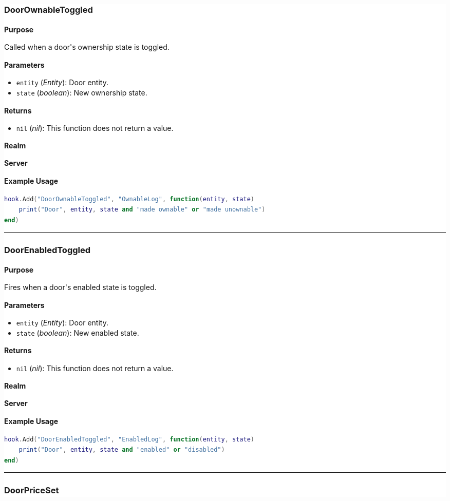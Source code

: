 
### DoorOwnableToggled

**Purpose**

Called when a door's ownership state is toggled.

**Parameters**

* `entity` (*Entity*): Door entity.
* `state` (*boolean*): New ownership state.

**Returns**

* `nil` (*nil*): This function does not return a value.

**Realm**

**Server**

**Example Usage**

```lua
hook.Add("DoorOwnableToggled", "OwnableLog", function(entity, state)
    print("Door", entity, state and "made ownable" or "made unownable")
end)
```

---

### DoorEnabledToggled

**Purpose**

Fires when a door's enabled state is toggled.

**Parameters**

* `entity` (*Entity*): Door entity.
* `state` (*boolean*): New enabled state.

**Returns**

* `nil` (*nil*): This function does not return a value.

**Realm**

**Server**

**Example Usage**

```lua
hook.Add("DoorEnabledToggled", "EnabledLog", function(entity, state)
    print("Door", entity, state and "enabled" or "disabled")
end)
```

---

### DoorPriceSet
